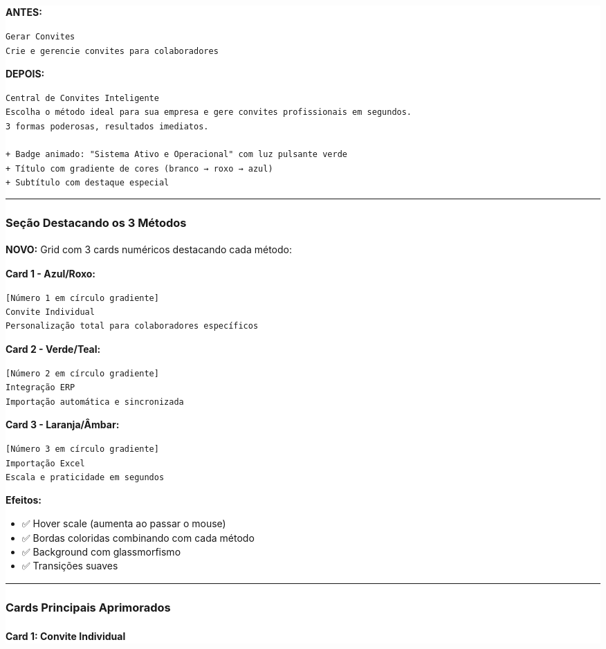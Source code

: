 **ANTES:**
```
Gerar Convites
Crie e gerencie convites para colaboradores
```

**DEPOIS:**
```
Central de Convites Inteligente
Escolha o método ideal para sua empresa e gere convites profissionais em segundos.
3 formas poderosas, resultados imediatos.

+ Badge animado: "Sistema Ativo e Operacional" com luz pulsante verde
+ Título com gradiente de cores (branco → roxo → azul)
+ Subtítulo com destaque especial
```

---

### **Seção Destacando os 3 Métodos**

**NOVO:** Grid com 3 cards numéricos destacando cada método:

**Card 1 - Azul/Roxo:**
```
[Número 1 em círculo gradiente]
Convite Individual
Personalização total para colaboradores específicos
```

**Card 2 - Verde/Teal:**
```
[Número 2 em círculo gradiente]
Integração ERP
Importação automática e sincronizada
```

**Card 3 - Laranja/Âmbar:**
```
[Número 3 em círculo gradiente]
Importação Excel
Escala e praticidade em segundos
```

**Efeitos:**
- ✅ Hover scale (aumenta ao passar o mouse)
- ✅ Bordas coloridas combinando com cada método
- ✅ Background com glassmorfismo
- ✅ Transições suaves

---

### **Cards Principais Aprimorados**

#### **Card 1: Convite Individual**
